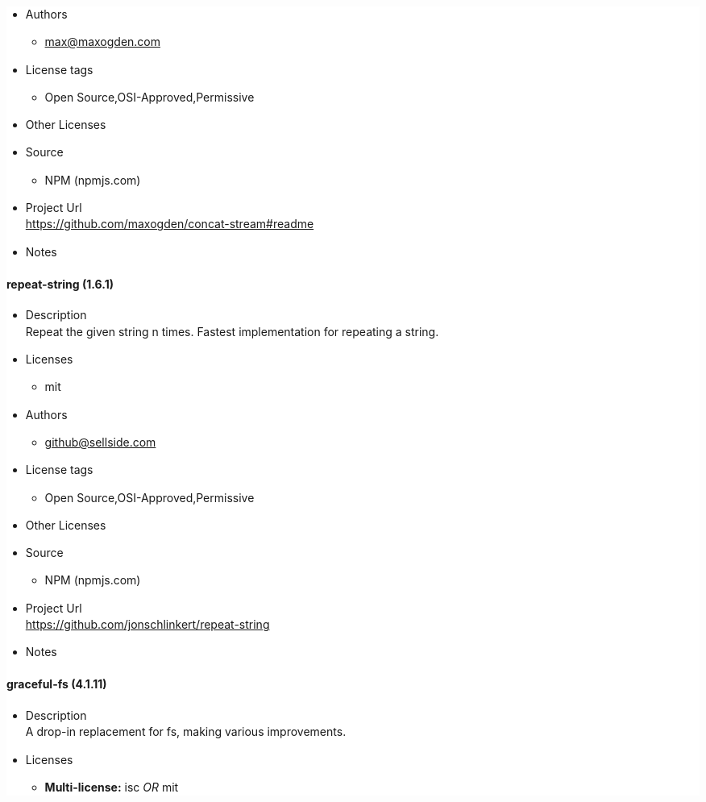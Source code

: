 
* Authors
    * [max@maxogden.com](author)


* License tags
    * Open Source,OSI-Approved,Permissive


* Other Licenses


* Source
	* NPM (npmjs.com)


* Project Url  
    https://github.com/maxogden/concat-stream#readme


* Notes



#### **repeat-string (1.6.1)**

* Description  
    Repeat the given string n times. Fastest implementation for repeating a string.


* Licenses
    * mit


* Authors
    * [github@sellside.com](author)


* License tags
    * Open Source,OSI-Approved,Permissive


* Other Licenses


* Source
	* NPM (npmjs.com)


* Project Url  
    https://github.com/jonschlinkert/repeat-string


* Notes



#### **graceful-fs (4.1.11)**

* Description  
    A drop-in replacement for fs, making various improvements.


* Licenses
    * **Multi-license:** isc *OR* mit
